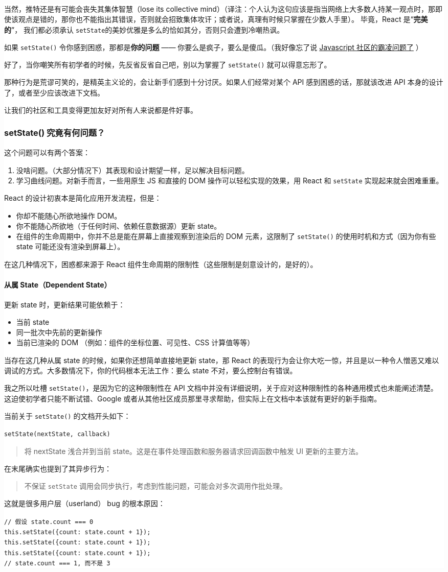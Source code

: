 当然，推特还是有可能会丧失其集体智慧（lose its collective mind）（译注：个人认为这句应该是指当网络上大多数人持某一观点时，那即使该观点是错的，那你也不能指出其错误，否则就会招致集体攻讦；或者说，真理有时候只掌握在少数人手里）。 毕竟，React 是“**完美的**”， 我们都必须承认 `setState`的美妙优雅是多么的恰如其分，否则只会遭到冷嘲热讽。

如果 `setState()` 令你感到困惑，那都是**你的问题** —— 你要么是疯子，要么是傻瓜。（我好像忘了说 [Javascript 社区的霸凌问题了](https://medium.com/javascript-scene/the-js-community-has-a-bullying-problem-96c10f11c85d#.wagjqz54o) ）

好了，当你嘲笑所有初学者的时候，先反省反省自己吧，别以为掌握了 `setState()` 就可以得意忘形了。

那种行为是荒谬可笑的，是精英主义论的，会让新手们感到十分讨厌。如果人们经常对某个 API 感到困惑的话，那就该改进 API 本身的设计了，或者至少应该改进下文档。

让我们的社区和工具变得更加友好对所有人来说都是件好事。

### setState() 究竟有何问题？ ###

这个问题可以有两个答案：

1. 没啥问题。（大部分情况下）其表现和设计期望一样，足以解决目标问题。
2. 学习曲线问题。对新手而言，一些用原生 JS 和直接的 DOM 操作可以轻松实现的效果，用 React 和 `setState` 实现起来就会困难重重。

React 的设计初衷本是简化应用开发流程，但是：

- 你却不能随心所欲地操作 DOM。
- 你不能随心所欲地（于任何时间、依赖任意数据源）更新 state。
- 在组件的生命周期中，你并不总是能在屏幕上直接观察到渲染后的 DOM 元素，这限制了 `setState()` 的使用时机和方式（因为你有些 state 可能还没有渲染到屏幕上）。

在这几种情况下，困惑都来源于 React 组件生命周期的限制性（这些限制是刻意设计的，是好的）。

#### 从属 State（Dependent State） ####

更新 state 时，更新结果可能依赖于：

- 当前 state
- 同一批次中先前的更新操作
- 当前已渲染的 DOM （例如：组件的坐标位置、可见性、CSS 计算值等等）

当存在这几种从属 state 的时候，如果你还想简单直接地更新 state，那 React 的表现行为会让你大吃一惊，并且是以一种令人憎恶又难以调试的方式。大多数情况下，你的代码根本无法工作：要么 state 不对，要么控制台有错误。

我之所以吐槽 `setState()`，是因为它的这种限制性在 API 文档中并没有详细说明，关于应对这种限制性的各种通用模式也未能阐述清楚。这迫使初学者只能不断试错、Google 或者从其他社区成员那里寻求帮助，但实际上在文档中本该就有更好的新手指南。

当前关于 `setState()` 的文档开头如下：

```
setState(nextState, callback)
```

> 将 nextState 浅合并到当前 state。这是在事件处理函数和服务器请求回调函数中触发 UI 更新的主要方法。

在末尾确实也提到了其异步行为：

> 不保证 `setState` 调用会同步执行，考虑到性能问题，可能会对多次调用作批处理。

这就是很多用户层（userland） bug 的根本原因：

```
// 假设 state.count === 0
this.setState({count: state.count + 1});
this.setState({count: state.count + 1});
this.setState({count: state.count + 1});
// state.count === 1, 而不是 3
```
